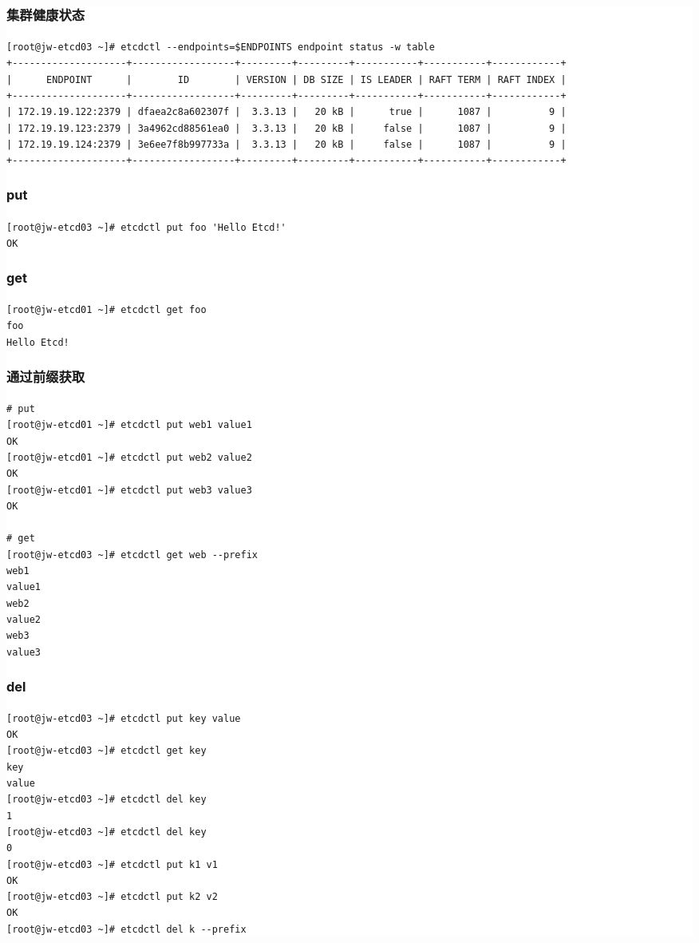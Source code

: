 ### 集群健康状态

```linux
[root@jw-etcd03 ~]# etcdctl --endpoints=$ENDPOINTS endpoint status -w table
+--------------------+------------------+---------+---------+-----------+-----------+------------+
|      ENDPOINT      |        ID        | VERSION | DB SIZE | IS LEADER | RAFT TERM | RAFT INDEX |
+--------------------+------------------+---------+---------+-----------+-----------+------------+
| 172.19.19.122:2379 | dfaea2c8a602307f |  3.3.13 |   20 kB |      true |      1087 |          9 |
| 172.19.19.123:2379 | 3a4962cd88561ea0 |  3.3.13 |   20 kB |     false |      1087 |          9 |
| 172.19.19.124:2379 | 3e6ee7f8b997733a |  3.3.13 |   20 kB |     false |      1087 |          9 |
+--------------------+------------------+---------+---------+-----------+-----------+------------+
```

### put

```linux
[root@jw-etcd03 ~]# etcdctl put foo 'Hello Etcd!'
OK
```

### get

```linux
[root@jw-etcd01 ~]# etcdctl get foo
foo
Hello Etcd!
```

### 通过前缀获取

```linux
# put
[root@jw-etcd01 ~]# etcdctl put web1 value1
OK
[root@jw-etcd01 ~]# etcdctl put web2 value2
OK
[root@jw-etcd01 ~]# etcdctl put web3 value3
OK

# get
[root@jw-etcd03 ~]# etcdctl get web --prefix
web1
value1
web2
value2
web3
value3
```

### del

```llinux
[root@jw-etcd03 ~]# etcdctl put key value
OK
[root@jw-etcd03 ~]# etcdctl get key
key
value
[root@jw-etcd03 ~]# etcdctl del key
1
[root@jw-etcd03 ~]# etcdctl del key
0
[root@jw-etcd03 ~]# etcdctl put k1 v1
OK
[root@jw-etcd03 ~]# etcdctl put k2 v2
OK
[root@jw-etcd03 ~]# etcdctl del k --prefix
```